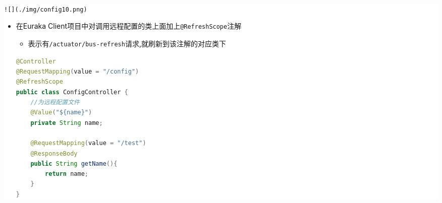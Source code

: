     ![](./img/config10.png)

* 在Euraka Client项目中对调用远程配置的类上面加上`@RefreshScope`注解
  * 表示有`/actuator/bus-refresh`请求,就刷新到该注解的对应类下

  ```java
  @Controller
  @RequestMapping(value = "/config")
  @RefreshScope
  public class ConfigController {
      //为远程配置文件
      @Value("${name}")
      private String name;

      @RequestMapping(value = "/test")
      @ResponseBody
      public String getName(){
          return name;
      }
  }
  ```
